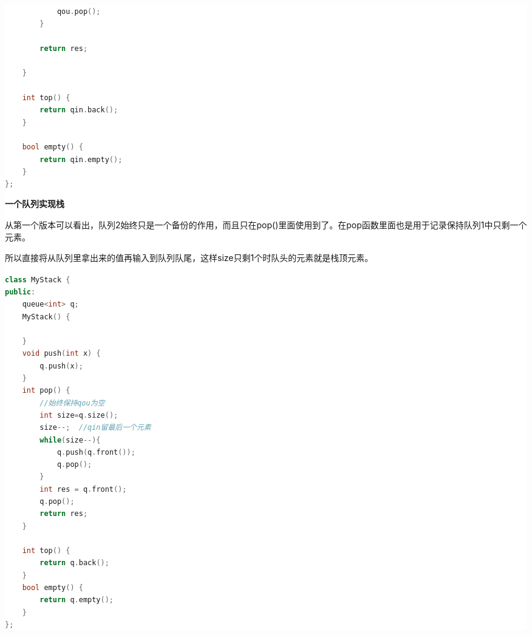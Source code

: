 ```c++
            qou.pop();
        }

        return res;

    }
    
    int top() {
        return qin.back();
    }
    
    bool empty() {
        return qin.empty();
    }
};
```

**一个队列实现栈**

从第一个版本可以看出，队列2始终只是一个备份的作用，而且只在pop()里面使用到了。在pop函数里面也是用于记录保持队列1中只剩一个元素。

所以直接将从队列里拿出来的值再输入到队列队尾，这样size只剩1个时队头的元素就是栈顶元素。

```C++
class MyStack {
public:
    queue<int> q;
    MyStack() {

    }
    void push(int x) {
        q.push(x);
    }
    int pop() {
        //始终保持qou为空
        int size=q.size();
        size--;  //qin留最后一个元素
        while(size--){
            q.push(q.front());
            q.pop();
        }
        int res = q.front();
        q.pop();
        return res;
    }
    
    int top() {
        return q.back();
    }
    bool empty() {
        return q.empty();
    }
};
```

